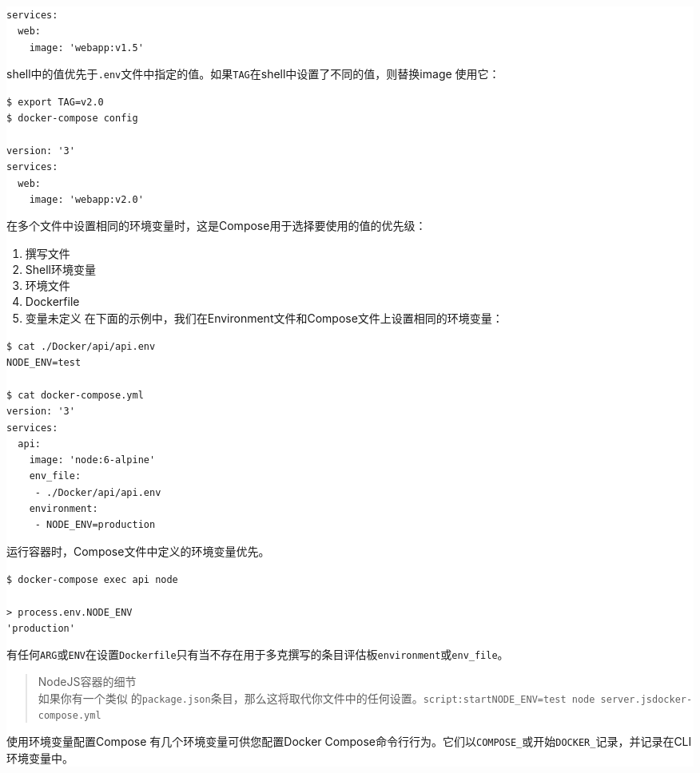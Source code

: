 ```
services:
  web:
    image: 'webapp:v1.5'
```
shell中的值优先于`.env`文件中指定的值。如果`TAG`在shell中设置了不同的值，则替换image 使用它：
```
$ export TAG=v2.0
$ docker-compose config

version: '3'
services:
  web:
    image: 'webapp:v2.0'
```
在多个文件中设置相同的环境变量时，这是Compose用于选择要使用的值的优先级：

1. 撰写文件
2. Shell环境变量
3. 环境文件
4. Dockerfile
5. 变量未定义
在下面的示例中，我们在Environment文件和Compose文件上设置相同的环境变量：
```
$ cat ./Docker/api/api.env
NODE_ENV=test

$ cat docker-compose.yml
version: '3'
services:
  api:
    image: 'node:6-alpine'
    env_file:
     - ./Docker/api/api.env
    environment:
     - NODE_ENV=production
```
运行容器时，Compose文件中定义的环境变量优先。
```
$ docker-compose exec api node

> process.env.NODE_ENV
'production'
```
有任何`ARG`或`ENV`在设置`Dockerfile`只有当不存在用于多克撰写的条目评估板`environment`或`env_file`。

> NodeJS容器的细节<br>
> 如果你有一个类似 的`package.json`条目，那么这将取代你文件中的任何设置。`script:startNODE_ENV=test node server.jsdocker-compose.yml`

使用环境变量配置Compose
有几个环境变量可供您配置Docker Compose命令行行为。它们以`COMPOSE_`或开始`DOCKER_`记录，并记录在CLI环境变量中。




